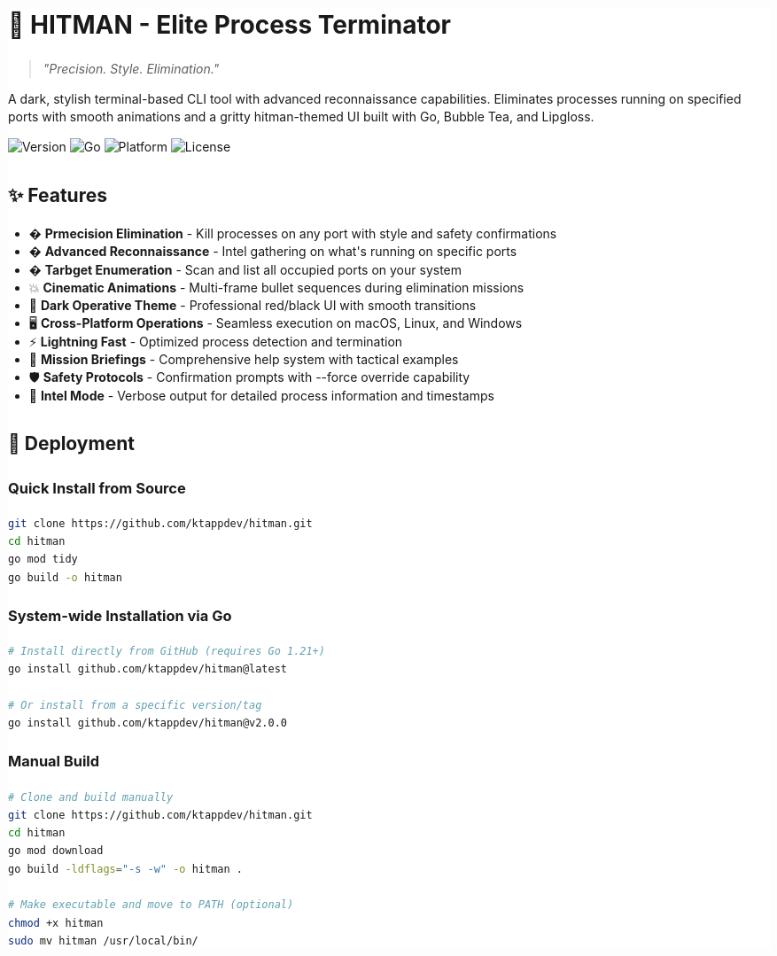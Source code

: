 # 🎯 HITMAN - Elite Process Terminator

> *"Precision. Style. Elimination."*

A dark, stylish terminal-based CLI tool with advanced reconnaissance capabilities. Eliminates processes running on specified ports with smooth animations and a gritty hitman-themed UI built with Go, Bubble Tea, and Lipgloss.

![Version](https://img.shields.io/badge/version-2.0.0-red?style=flat-square)
![Go](https://img.shields.io/badge/go-1.21+-blue?style=flat-square)
![Platform](https://img.shields.io/badge/platform-macOS%20%7C%20Linux%20%7C%20Windows-green?style=flat-square)
![License](https://img.shields.io/badge/license-MIT-yellow?style=flat-square)

## ✨ Features

- � **Prmecision Elimination** - Kill processes on any port with style and safety confirmations
- �️ **Advanced Reconnaissance** - Intel gathering on what's running on specific ports
- � **Tarbget Enumeration** - Scan and list all occupied ports on your system
- 💥 **Cinematic Animations** - Multi-frame bullet sequences during elimination missions
- 🎨 **Dark Operative Theme** - Professional red/black UI with smooth transitions
- 🖥️ **Cross-Platform Operations** - Seamless execution on macOS, Linux, and Windows
- ⚡ **Lightning Fast** - Optimized process detection and termination
- 📖 **Mission Briefings** - Comprehensive help system with tactical examples
- 🛡️ **Safety Protocols** - Confirmation prompts with --force override capability
- 🔧 **Intel Mode** - Verbose output for detailed process information and timestamps

## 🚀 Deployment

### Quick Install from Source
```bash
git clone https://github.com/ktappdev/hitman.git
cd hitman
go mod tidy
go build -o hitman
```

### System-wide Installation via Go
```bash
# Install directly from GitHub (requires Go 1.21+)
go install github.com/ktappdev/hitman@latest

# Or install from a specific version/tag
go install github.com/ktappdev/hitman@v2.0.0
```

### Manual Build
```bash
# Clone and build manually
git clone https://github.com/ktappdev/hitman.git
cd hitman
go mod download
go build -ldflags="-s -w" -o hitman .

# Make executable and move to PATH (optional)
chmod +x hitman
sudo mv hitman /usr/local/bin/
```
